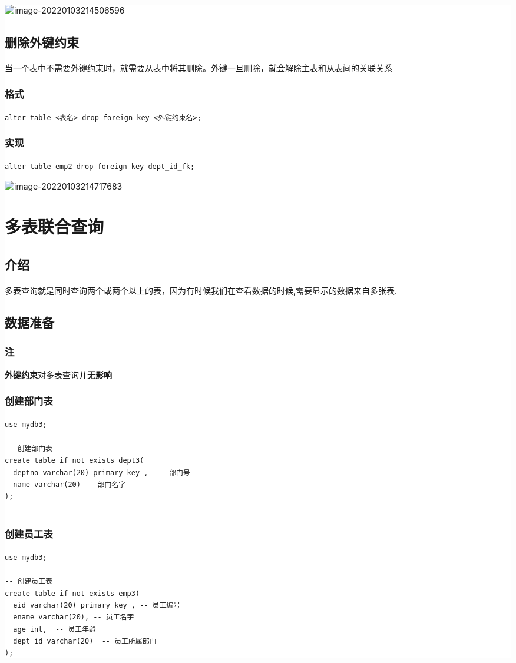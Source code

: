 ![image-20220103214506596](https://gitee.com/xxb667/img/raw/master/img/image-20220103214506596.png)

## 删除外键约束

当一个表中不需要外键约束时，就需要从表中将其删除。外键一旦删除，就会解除主表和从表间的关联关系

### 格式

```
alter table <表名> drop foreign key <外键约束名>;
```

### 实现

```
alter table emp2 drop foreign key dept_id_fk;
```

![image-20220103214717683](https://gitee.com/xxb667/img/raw/master/img/image-20220103214717683.png)

# 多表联合查询

## 介绍

多表查询就是同时查询两个或两个以上的表，因为有时候我们在查看数据的时候,需要显示的数据来自多张表.

## 数据准备

### 注

**外键约束**对多表查询并**无影响**

### 创建部门表

```
use mydb3;

-- 创建部门表
create table if not exists dept3(
  deptno varchar(20) primary key ,  -- 部门号
  name varchar(20) -- 部门名字
);
 
```

### 创建员工表

```
use mydb3;

-- 创建员工表
create table if not exists emp3(
  eid varchar(20) primary key , -- 员工编号
  ename varchar(20), -- 员工名字
  age int,  -- 员工年龄
  dept_id varchar(20)  -- 员工所属部门
);
```
